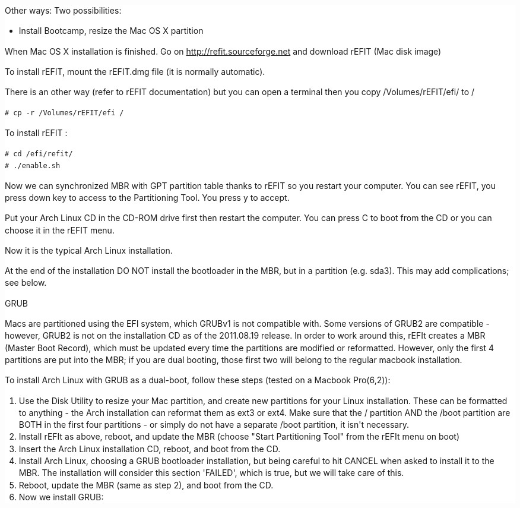 Other ways: Two possibilities:

- Install Bootcamp, resize the Mac OS X partition

When Mac OS X installation is finished. Go on
http://refit.sourceforge.net and download rEFIT (Mac disk image)

To install rEFIT, mount the rEFIT.dmg file (it is normally automatic).

There is an other way (refer to rEFIT documentation) but you can open a
terminal then you copy /Volumes/rEFIT/efi/ to /

    # cp -r /Volumes/rEFIT/efi /

To install rEFIT :

    # cd /efi/refit/
    # ./enable.sh

Now we can synchronized MBR with GPT partition table thanks to rEFIT so
you restart your computer. You can see rEFIT, you press down key to
access to the Partitioning Tool. You press y to accept.

Put your Arch Linux CD in the CD-ROM drive first then restart the
computer. You can press C to boot from the CD or you can choose it in
the rEFIT menu.

Now it is the typical Arch Linux installation.

At the end of the installation DO NOT install the bootloader in the MBR,
but in a partition (e.g. sda3). This may add complications; see below.

GRUB

Macs are partitioned using the EFI system, which GRUBv1 is not
compatible with. Some versions of GRUB2 are compatible - however, GRUB2
is not on the installation CD as of the 2011.08.19 release. In order to
work around this, rEFIt creates a MBR (Master Boot Record), which must
be updated every time the partitions are modified or reformatted.
However, only the first 4 partitions are put into the MBR; if you are
dual booting, those first two will belong to the regular macbook
installation.

To install Arch Linux with GRUB as a dual-boot, follow these steps
(tested on a Macbook Pro(6,2)):

1.  Use the Disk Utility to resize your Mac partition, and create new
    partitions for your Linux installation. These can be formatted to
    anything - the Arch installation can reformat them as ext3 or ext4.
    Make sure that the / partition AND the /boot partition are BOTH in
    the first four partitions - or simply do not have a separate /boot
    partition, it isn't necessary.
2.  Install rEFIt as above, reboot, and update the MBR (choose "Start
    Partitioning Tool" from the rEFIt menu on boot)
3.  Insert the Arch Linux installation CD, reboot, and boot from the CD.
4.  Install Arch Linux, choosing a GRUB bootloader installation, but
    being careful to hit CANCEL when asked to install it to the MBR. The
    installation will consider this section 'FAILED', which is true, but
    we will take care of this.
5.  Reboot, update the MBR (same as step 2), and boot from the CD.
6.  Now we install GRUB:
